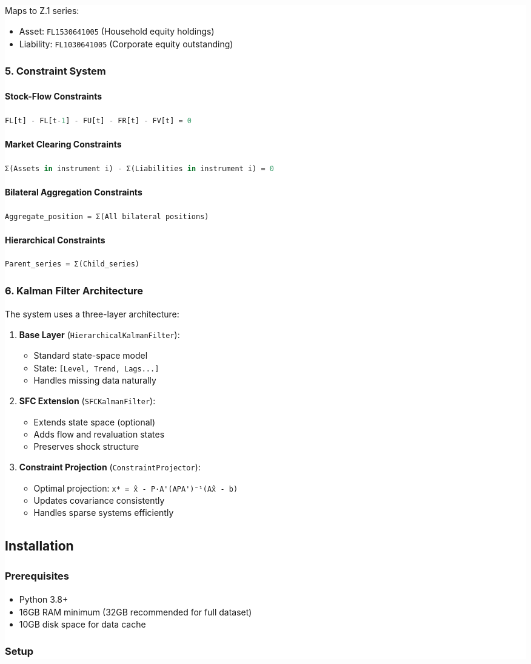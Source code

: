 Maps to Z.1 series:
- Asset: `FL1530641005` (Household equity holdings)
- Liability: `FL1030641005` (Corporate equity outstanding)

### 5. Constraint System

#### Stock-Flow Constraints
```python
FL[t] - FL[t-1] - FU[t] - FR[t] - FV[t] = 0
```

#### Market Clearing Constraints
```python
Σ(Assets in instrument i) - Σ(Liabilities in instrument i) = 0
```

#### Bilateral Aggregation Constraints
```python
Aggregate_position = Σ(All bilateral positions)
```

#### Hierarchical Constraints
```python
Parent_series = Σ(Child_series)
```

### 6. Kalman Filter Architecture

The system uses a three-layer architecture:

1. **Base Layer** (`HierarchicalKalmanFilter`):
   - Standard state-space model
   - State: `[Level, Trend, Lags...]`
   - Handles missing data naturally

2. **SFC Extension** (`SFCKalmanFilter`):
   - Extends state space (optional)
   - Adds flow and revaluation states
   - Preserves shock structure

3. **Constraint Projection** (`ConstraintProjector`):
   - Optimal projection: `x* = x̂ - P·A'(APA')⁻¹(Ax̂ - b)`
   - Updates covariance consistently
   - Handles sparse systems efficiently

## Installation

### Prerequisites

- Python 3.8+
- 16GB RAM minimum (32GB recommended for full dataset)
- 10GB disk space for data cache

### Setup

